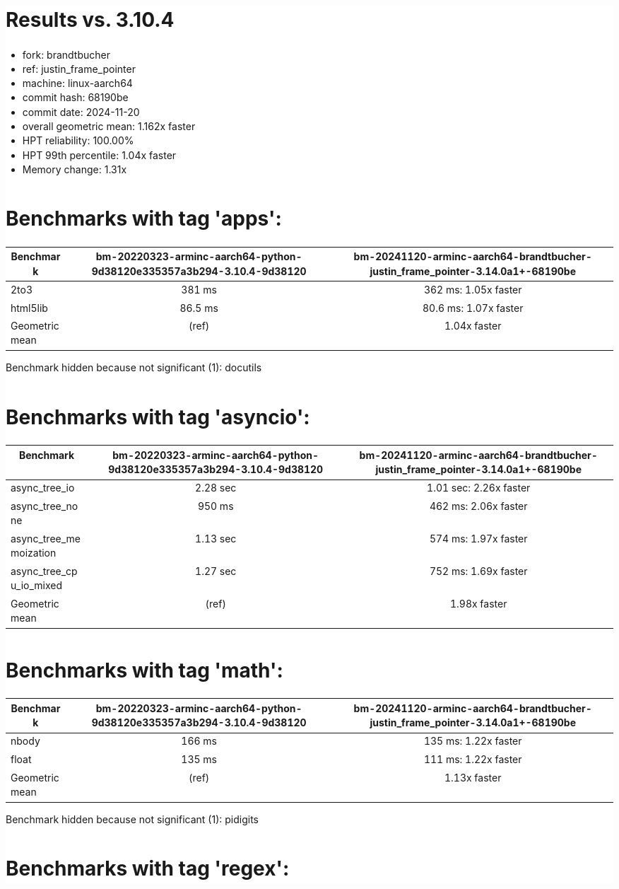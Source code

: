 # Results vs. 3.10.4

- fork: brandtbucher
- ref: justin_frame_pointer
- machine: linux-aarch64
- commit hash: 68190be
- commit date: 2024-11-20
- overall geometric mean: 1.162x faster
- HPT reliability: 100.00%
- HPT 99th percentile: 1.04x faster
- Memory change: 1.31x

Benchmarks with tag 'apps':
===========================

| Benchmark      | bm-20220323-arminc-aarch64-python-9d38120e335357a3b294-3.10.4-9d38120 | bm-20241120-arminc-aarch64-brandtbucher-justin_frame_pointer-3.14.0a1+-68190be |
|----------------|:---------------------------------------------------------------------:|:------------------------------------------------------------------------------:|
| 2to3           | 381 ms                                                                | 362 ms: 1.05x faster                                                           |
| html5lib       | 86.5 ms                                                               | 80.6 ms: 1.07x faster                                                          |
| Geometric mean | (ref)                                                                 | 1.04x faster                                                                   |

Benchmark hidden because not significant (1): docutils

Benchmarks with tag 'asyncio':
==============================

| Benchmark               | bm-20220323-arminc-aarch64-python-9d38120e335357a3b294-3.10.4-9d38120 | bm-20241120-arminc-aarch64-brandtbucher-justin_frame_pointer-3.14.0a1+-68190be |
|-------------------------|:---------------------------------------------------------------------:|:------------------------------------------------------------------------------:|
| async_tree_io           | 2.28 sec                                                              | 1.01 sec: 2.26x faster                                                         |
| async_tree_none         | 950 ms                                                                | 462 ms: 2.06x faster                                                           |
| async_tree_memoization  | 1.13 sec                                                              | 574 ms: 1.97x faster                                                           |
| async_tree_cpu_io_mixed | 1.27 sec                                                              | 752 ms: 1.69x faster                                                           |
| Geometric mean          | (ref)                                                                 | 1.98x faster                                                                   |

Benchmarks with tag 'math':
===========================

| Benchmark      | bm-20220323-arminc-aarch64-python-9d38120e335357a3b294-3.10.4-9d38120 | bm-20241120-arminc-aarch64-brandtbucher-justin_frame_pointer-3.14.0a1+-68190be |
|----------------|:---------------------------------------------------------------------:|:------------------------------------------------------------------------------:|
| nbody          | 166 ms                                                                | 135 ms: 1.22x faster                                                           |
| float          | 135 ms                                                                | 111 ms: 1.22x faster                                                           |
| Geometric mean | (ref)                                                                 | 1.13x faster                                                                   |

Benchmark hidden because not significant (1): pidigits

Benchmarks with tag 'regex':
============================
